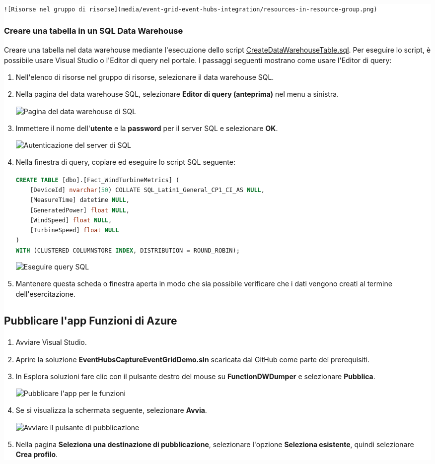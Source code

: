     ![Risorse nel gruppo di risorse](media/event-grid-event-hubs-integration/resources-in-resource-group.png)

### <a name="create-a-table-in-sql-data-warehouse"></a>Creare una tabella in un SQL Data Warehouse
Creare una tabella nel data warehouse mediante l'esecuzione dello script [CreateDataWarehouseTable.sql](https://github.com/Azure/azure-event-hubs/blob/master/samples/e2e/EventHubsCaptureEventGridDemo/scripts/CreateDataWarehouseTable.sql). Per eseguire lo script, è possibile usare Visual Studio o l'Editor di query nel portale. I passaggi seguenti mostrano come usare l'Editor di query: 

1. Nell'elenco di risorse nel gruppo di risorse, selezionare il data warehouse SQL. 
2. Nella pagina del data warehouse SQL, selezionare **Editor di query (anteprima)** nel menu a sinistra. 

    ![Pagina del data warehouse di SQL](media/event-grid-event-hubs-integration/sql-data-warehouse-page.png)
2. Immettere il nome dell'**utente** e la **password** per il server SQL e selezionare **OK**. 

    ![Autenticazione del server di SQL](media/event-grid-event-hubs-integration/sql-server-authentication.png)
4. Nella finestra di query, copiare ed eseguire lo script SQL seguente: 

    ```sql
    CREATE TABLE [dbo].[Fact_WindTurbineMetrics] (
        [DeviceId] nvarchar(50) COLLATE SQL_Latin1_General_CP1_CI_AS NULL, 
        [MeasureTime] datetime NULL, 
        [GeneratedPower] float NULL, 
        [WindSpeed] float NULL, 
        [TurbineSpeed] float NULL
    )
    WITH (CLUSTERED COLUMNSTORE INDEX, DISTRIBUTION = ROUND_ROBIN);
    ```

    ![Eseguire query SQL](media/event-grid-event-hubs-integration/run-sql-query.png)
5. Mantenere questa scheda o finestra aperta in modo che sia possibile verificare che i dati vengono creati al termine dell'esercitazione. 


## <a name="publish-the-azure-functions-app"></a>Pubblicare l'app Funzioni di Azure

1. Avviare Visual Studio.
2. Aprire la soluzione **EventHubsCaptureEventGridDemo.sln** scaricata dal [GitHub](https://github.com/Azure/azure-event-hubs/tree/master/samples/e2e/EventHubsCaptureEventGridDemo) come parte dei prerequisiti.
3. In Esplora soluzioni fare clic con il pulsante destro del mouse su **FunctionDWDumper** e selezionare **Pubblica**.

   ![Pubblicare l'app per le funzioni](media/event-grid-event-hubs-integration/publish-function-app.png)
4. Se si visualizza la schermata seguente, selezionare **Avvia**. 

   ![Avviare il pulsante di pubblicazione](media/event-grid-event-hubs-integration/start-publish-button.png) 
5. Nella pagina **Seleziona una destinazione di pubblicazione**, selezionare l'opzione **Seleziona esistente**, quindi selezionare **Crea profilo**. 

